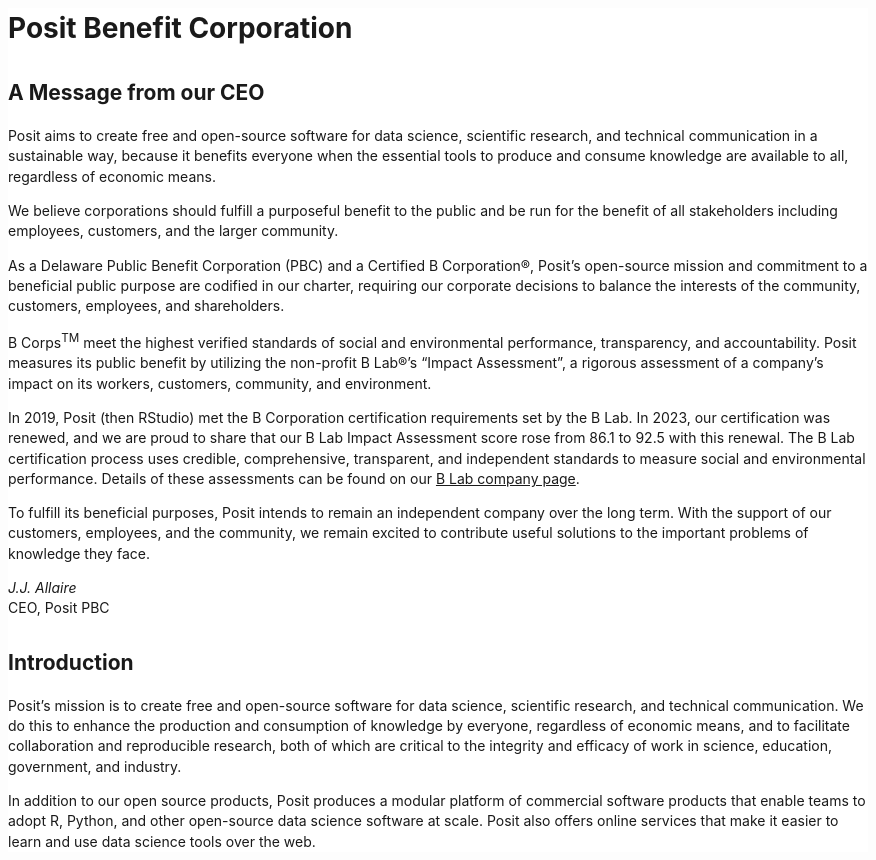 # Posit Benefit Corporation


## A Message from our CEO

Posit aims to create free and open-source software for data science,
scientific research, and technical communication in a sustainable way,
because it benefits everyone when the essential tools to produce and
consume knowledge are available to all, regardless of economic means.

We believe corporations should fulfill a purposeful benefit to the
public and be run for the benefit of all stakeholders including
employees, customers, and the larger community.

As a Delaware Public Benefit Corporation (PBC) and a Certified B
Corporation®, Posit’s open-source mission and commitment to a beneficial
public purpose are codified in our charter, requiring our corporate
decisions to balance the interests of the community, customers,
employees, and shareholders.

B Corps<sup>TM</sup> meet the highest verified standards of social and
environmental performance, transparency, and accountability. Posit
measures its public benefit by utilizing the non-profit B Lab®’s “Impact
Assessment”, a rigorous assessment of a company’s impact on its workers,
customers, community, and environment.

In 2019, Posit (then RStudio) met the B Corporation certification
requirements set by the B Lab. In 2023, our certification was renewed,
and we are proud to share that our B Lab Impact Assessment score rose
from 86.1 to 92.5 with this renewal. The B Lab certification process
uses credible, comprehensive, transparent, and independent standards to
measure social and environmental performance. Details of these
assessments can be found on our [B Lab company
page](https://www.bcorporation.net/en-us/find-a-b-corp/company/rstudio/).

To fulfill its beneficial purposes, Posit intends to remain an
independent company over the long term. With the support of our
customers, employees, and the community, we remain excited to contribute
useful solutions to the important problems of knowledge they face.

*J.J. Allaire*  
CEO, Posit PBC

## Introduction

Posit’s mission is to create free and open-source software for data
science, scientific research, and technical communication. We do this to
enhance the production and consumption of knowledge by everyone,
regardless of economic means, and to facilitate collaboration and
reproducible research, both of which are critical to the integrity and
efficacy of work in science, education, government, and industry.

In addition to our open source products, Posit produces a modular
platform of commercial software products that enable teams to adopt R,
Python, and other open-source data science software at scale. Posit also
offers online services that make it easier to learn and use data science
tools over the web.

